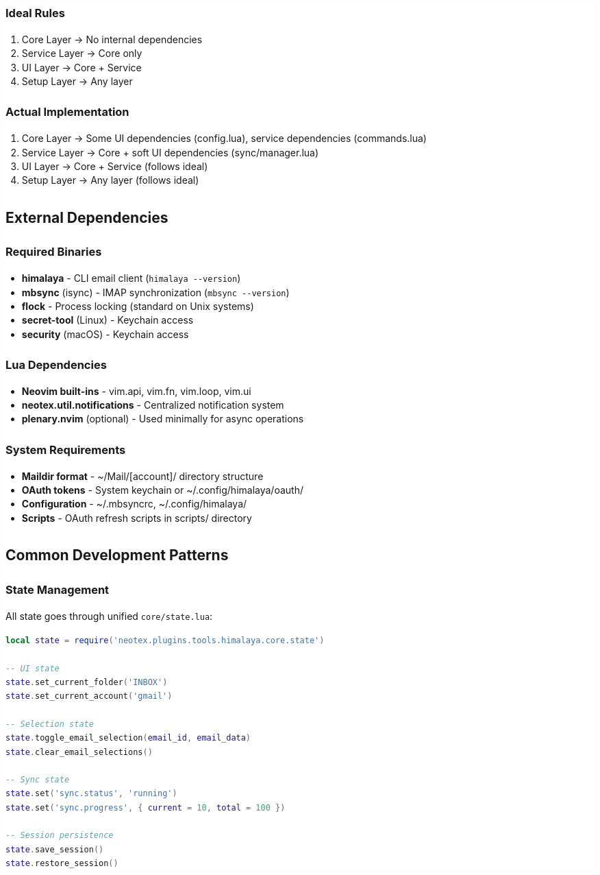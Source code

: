 ### Ideal Rules
1. Core Layer → No internal dependencies
2. Service Layer → Core only
3. UI Layer → Core + Service
4. Setup Layer → Any layer

### Actual Implementation
1. Core Layer → Some UI dependencies (config.lua), service dependencies (commands.lua)
2. Service Layer → Core + soft UI dependencies (sync/manager.lua)
3. UI Layer → Core + Service (follows ideal)
4. Setup Layer → Any layer (follows ideal)

## External Dependencies

### Required Binaries
- **himalaya** - CLI email client (`himalaya --version`)
- **mbsync** (isync) - IMAP synchronization (`mbsync --version`)
- **flock** - Process locking (standard on Unix systems)
- **secret-tool** (Linux) - Keychain access
- **security** (macOS) - Keychain access

### Lua Dependencies
- **Neovim built-ins** - vim.api, vim.fn, vim.loop, vim.ui
- **neotex.util.notifications** - Centralized notification system
- **plenary.nvim** (optional) - Used minimally for async operations

### System Requirements
- **Maildir format** - ~/Mail/[account]/ directory structure
- **OAuth tokens** - System keychain or ~/.config/himalaya/oauth/
- **Configuration** - ~/.mbsyncrc, ~/.config/himalaya/
- **Scripts** - OAuth refresh scripts in scripts/ directory

## Common Development Patterns

### State Management
All state goes through unified `core/state.lua`:
```lua
local state = require('neotex.plugins.tools.himalaya.core.state')

-- UI state
state.set_current_folder('INBOX')
state.set_current_account('gmail')

-- Selection state  
state.toggle_email_selection(email_id, email_data)
state.clear_email_selections()

-- Sync state
state.set('sync.status', 'running')
state.set('sync.progress', { current = 10, total = 100 })

-- Session persistence
state.save_session()
state.restore_session()
```
